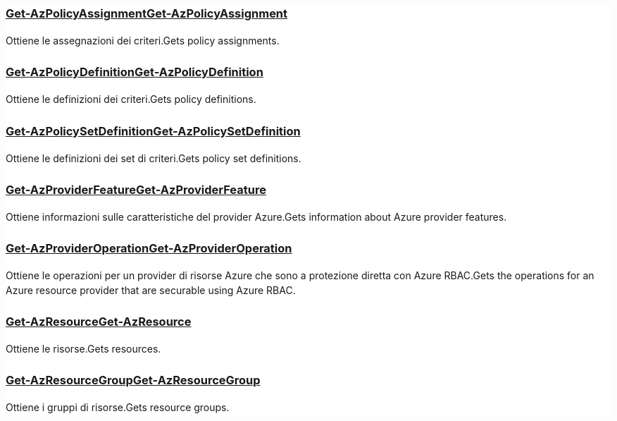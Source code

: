 ### [<span data-ttu-id="596d3-155">Get-AzPolicyAssignment</span><span class="sxs-lookup"><span data-stu-id="596d3-155">Get-AzPolicyAssignment</span></span>](Get-AzPolicyAssignment.md)
<span data-ttu-id="596d3-156">Ottiene le assegnazioni dei criteri.</span><span class="sxs-lookup"><span data-stu-id="596d3-156">Gets policy assignments.</span></span>

### [<span data-ttu-id="596d3-157">Get-AzPolicyDefinition</span><span class="sxs-lookup"><span data-stu-id="596d3-157">Get-AzPolicyDefinition</span></span>](Get-AzPolicyDefinition.md)
<span data-ttu-id="596d3-158">Ottiene le definizioni dei criteri.</span><span class="sxs-lookup"><span data-stu-id="596d3-158">Gets policy definitions.</span></span>

### [<span data-ttu-id="596d3-159">Get-AzPolicySetDefinition</span><span class="sxs-lookup"><span data-stu-id="596d3-159">Get-AzPolicySetDefinition</span></span>](Get-AzPolicySetDefinition.md)
<span data-ttu-id="596d3-160">Ottiene le definizioni dei set di criteri.</span><span class="sxs-lookup"><span data-stu-id="596d3-160">Gets policy set definitions.</span></span>

### [<span data-ttu-id="596d3-161">Get-AzProviderFeature</span><span class="sxs-lookup"><span data-stu-id="596d3-161">Get-AzProviderFeature</span></span>](Get-AzProviderFeature.md)
<span data-ttu-id="596d3-162">Ottiene informazioni sulle caratteristiche del provider Azure.</span><span class="sxs-lookup"><span data-stu-id="596d3-162">Gets information about Azure provider features.</span></span>

### [<span data-ttu-id="596d3-163">Get-AzProviderOperation</span><span class="sxs-lookup"><span data-stu-id="596d3-163">Get-AzProviderOperation</span></span>](Get-AzProviderOperation.md)
<span data-ttu-id="596d3-164">Ottiene le operazioni per un provider di risorse Azure che sono a protezione diretta con Azure RBAC.</span><span class="sxs-lookup"><span data-stu-id="596d3-164">Gets the operations for an Azure resource provider that are securable using Azure RBAC.</span></span>

### [<span data-ttu-id="596d3-165">Get-AzResource</span><span class="sxs-lookup"><span data-stu-id="596d3-165">Get-AzResource</span></span>](Get-AzResource.md)
<span data-ttu-id="596d3-166">Ottiene le risorse.</span><span class="sxs-lookup"><span data-stu-id="596d3-166">Gets resources.</span></span>

### [<span data-ttu-id="596d3-167">Get-AzResourceGroup</span><span class="sxs-lookup"><span data-stu-id="596d3-167">Get-AzResourceGroup</span></span>](Get-AzResourceGroup.md)
<span data-ttu-id="596d3-168">Ottiene i gruppi di risorse.</span><span class="sxs-lookup"><span data-stu-id="596d3-168">Gets resource groups.</span></span>
